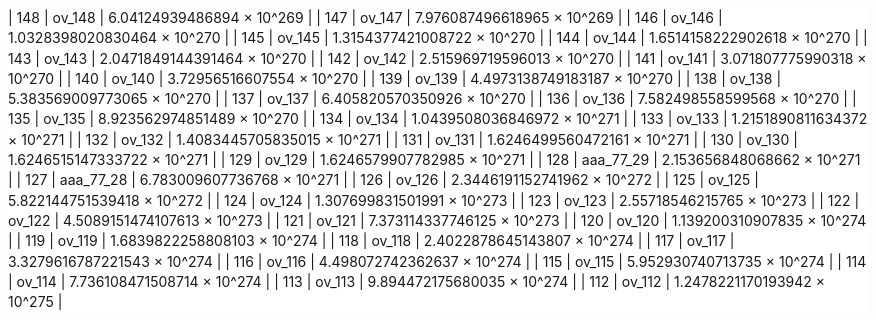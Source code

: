 | 148 | ov_148 | 6.04124939486894 × 10^269 |
| 147 | ov_147 | 7.976087496618965 × 10^269 |
| 146 | ov_146 | 1.0328398020830464 × 10^270 |
| 145 | ov_145 | 1.3154377421008722 × 10^270 |
| 144 | ov_144 | 1.6514158222902618 × 10^270 |
| 143 | ov_143 | 2.0471849144391464 × 10^270 |
| 142 | ov_142 | 2.515969719596013 × 10^270 |
| 141 | ov_141 | 3.071807775990318 × 10^270 |
| 140 | ov_140 | 3.72956516607554 × 10^270 |
| 139 | ov_139 | 4.4973138749183187 × 10^270 |
| 138 | ov_138 | 5.383569009773065 × 10^270 |
| 137 | ov_137 | 6.405820570350926 × 10^270 |
| 136 | ov_136 | 7.582498558599568 × 10^270 |
| 135 | ov_135 | 8.923562974851489 × 10^270 |
| 134 | ov_134 | 1.0439508036846972 × 10^271 |
| 133 | ov_133 | 1.2151890811634372 × 10^271 |
| 132 | ov_132 | 1.4083445705835015 × 10^271 |
| 131 | ov_131 | 1.6246499560472161 × 10^271 |
| 130 | ov_130 | 1.6246515147333722 × 10^271 |
| 129 | ov_129 | 1.6246579907782985 × 10^271 |
| 128 | aaa_77_29 | 2.153656848068662 × 10^271 |
| 127 | aaa_77_28 | 6.783009607736768 × 10^271 |
| 126 | ov_126 | 2.3446191152741962 × 10^272 |
| 125 | ov_125 | 5.822144751539418 × 10^272 |
| 124 | ov_124 | 1.307699831501991 × 10^273 |
| 123 | ov_123 | 2.55718546215765 × 10^273 |
| 122 | ov_122 | 4.5089151474107613 × 10^273 |
| 121 | ov_121 | 7.373114337746125 × 10^273 |
| 120 | ov_120 | 1.139200310907835 × 10^274 |
| 119 | ov_119 | 1.6839822258808103 × 10^274 |
| 118 | ov_118 | 2.4022878645143807 × 10^274 |
| 117 | ov_117 | 3.3279616787221543 × 10^274 |
| 116 | ov_116 | 4.498072742362637 × 10^274 |
| 115 | ov_115 | 5.952930740713735 × 10^274 |
| 114 | ov_114 | 7.736108471508714 × 10^274 |
| 113 | ov_113 | 9.894472175680035 × 10^274 |
| 112 | ov_112 | 1.2478221170193942 × 10^275 |